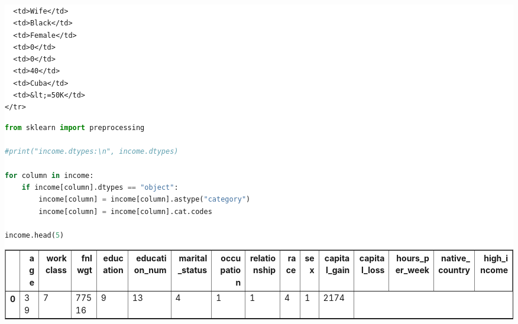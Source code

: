       <td>Wife</td>
      <td>Black</td>
      <td>Female</td>
      <td>0</td>
      <td>0</td>
      <td>40</td>
      <td>Cuba</td>
      <td>&lt;=50K</td>
    </tr>
  </tbody>
</table>
</div>




```python
from sklearn import preprocessing

#print("income.dtypes:\n", income.dtypes)

for column in income:
    if income[column].dtypes == "object":
        income[column] = income[column].astype("category")
        income[column] = income[column].cat.codes
        
income.head(5)
```




<div>
<table border="1" class="dataframe">
  <thead>
    <tr style="text-align: right;">
      <th></th>
      <th>age</th>
      <th>workclass</th>
      <th>fnlwgt</th>
      <th>education</th>
      <th>education_num</th>
      <th>marital_status</th>
      <th>occupation</th>
      <th>relationship</th>
      <th>race</th>
      <th>sex</th>
      <th>capital_gain</th>
      <th>capital_loss</th>
      <th>hours_per_week</th>
      <th>native_country</th>
      <th>high_income</th>
    </tr>
  </thead>
  <tbody>
    <tr>
      <th>0</th>
      <td>39</td>
      <td>7</td>
      <td>77516</td>
      <td>9</td>
      <td>13</td>
      <td>4</td>
      <td>1</td>
      <td>1</td>
      <td>4</td>
      <td>1</td>
      <td>2174</td>